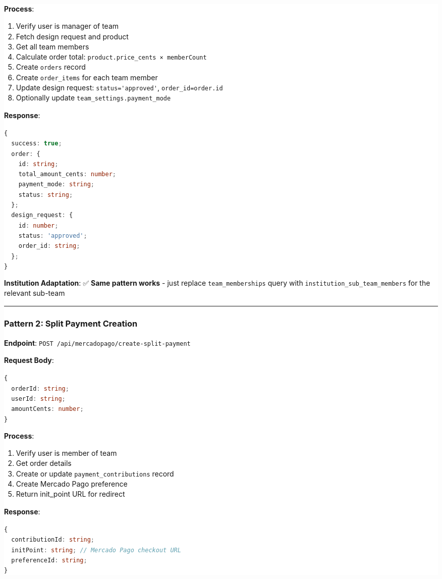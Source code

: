 **Process**:
1. Verify user is manager of team
2. Fetch design request and product
3. Get all team members
4. Calculate order total: `product.price_cents × memberCount`
5. Create `orders` record
6. Create `order_items` for each team member
7. Update design request: `status='approved'`, `order_id=order.id`
8. Optionally update `team_settings.payment_mode`

**Response**:
```typescript
{
  success: true;
  order: {
    id: string;
    total_amount_cents: number;
    payment_mode: string;
    status: string;
  };
  design_request: {
    id: number;
    status: 'approved';
    order_id: string;
  };
}
```

**Institution Adaptation**: ✅ **Same pattern works** - just replace `team_memberships` query with `institution_sub_team_members` for the relevant sub-team

---

### Pattern 2: Split Payment Creation

**Endpoint**: `POST /api/mercadopago/create-split-payment`

**Request Body**:
```typescript
{
  orderId: string;
  userId: string;
  amountCents: number;
}
```

**Process**:
1. Verify user is member of team
2. Get order details
3. Create or update `payment_contributions` record
4. Create Mercado Pago preference
5. Return init_point URL for redirect

**Response**:
```typescript
{
  contributionId: string;
  initPoint: string; // Mercado Pago checkout URL
  preferenceId: string;
}
```
